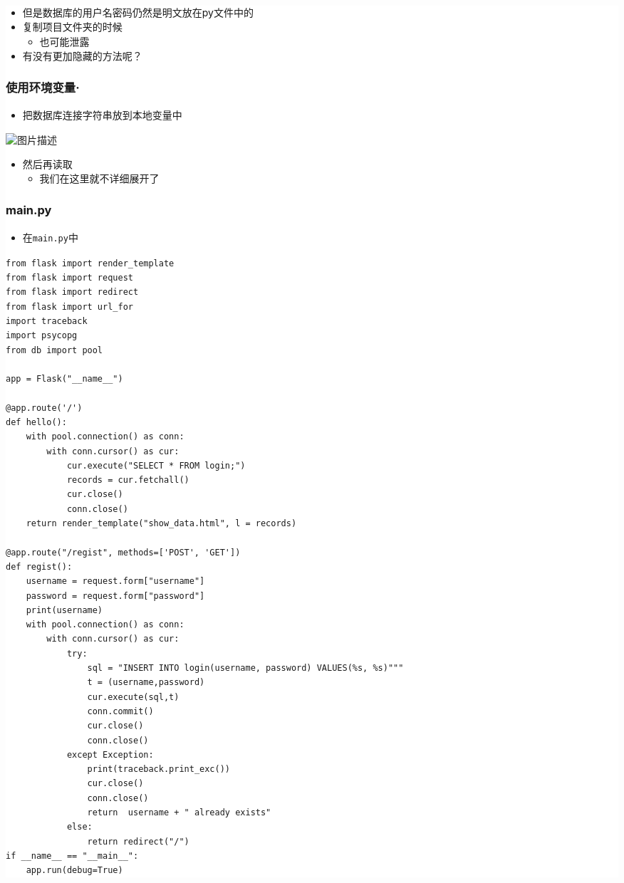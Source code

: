 - 但是数据库的用户名密码仍然是明文放在py文件中的
- 复制项目文件夹的时候
	- 也可能泄露
- 有没有更加隐藏的方法呢？

### 使用环境变量·

- 把数据库连接字符串放到本地变量中

![图片描述](https://doc.shiyanlou.com/courses/uid1190679-20230727-1690418558344)

- 然后再读取
	- 我们在这里就不详细展开了

### main.py
- 在`main.py`中

```from flask import Flask
from flask import render_template
from flask import request
from flask import redirect
from flask import url_for
import traceback
import psycopg
from db import pool

app = Flask("__name__")

@app.route('/')
def hello():
    with pool.connection() as conn:
        with conn.cursor() as cur:
            cur.execute("SELECT * FROM login;")
            records = cur.fetchall()
            cur.close()
            conn.close()
    return render_template("show_data.html", l = records)

@app.route("/regist", methods=['POST', 'GET'])
def regist():
    username = request.form["username"]
    password = request.form["password"]
    print(username)
    with pool.connection() as conn:
        with conn.cursor() as cur:
            try:
                sql = "INSERT INTO login(username, password) VALUES(%s, %s)"""
                t = (username,password)
                cur.execute(sql,t)
                conn.commit()
                cur.close()
                conn.close()
            except Exception:
                print(traceback.print_exc())
                cur.close()
                conn.close()
                return  username + " already exists"
            else:
                return redirect("/")
if __name__ == "__main__":
    app.run(debug=True)
```
